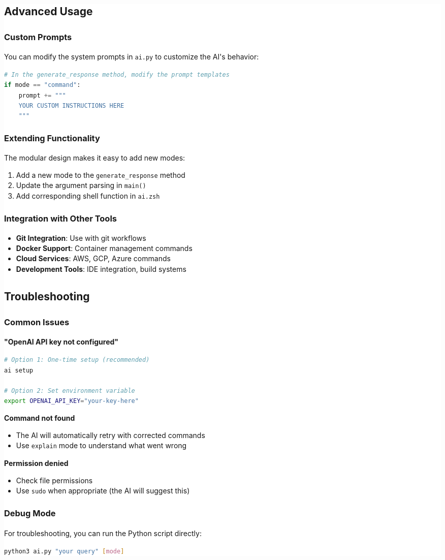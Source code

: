 ## Advanced Usage

### Custom Prompts
You can modify the system prompts in `ai.py` to customize the AI's behavior:

```python
# In the generate_response method, modify the prompt templates
if mode == "command":
    prompt += """
    YOUR CUSTOM INSTRUCTIONS HERE
    """
```

### Extending Functionality
The modular design makes it easy to add new modes:

1. Add a new mode to the `generate_response` method
2. Update the argument parsing in `main()`
3. Add corresponding shell function in `ai.zsh`

### Integration with Other Tools
- **Git Integration**: Use with git workflows
- **Docker Support**: Container management commands
- **Cloud Services**: AWS, GCP, Azure commands
- **Development Tools**: IDE integration, build systems

## Troubleshooting

### Common Issues

**"OpenAI API key not configured"**
```bash
# Option 1: One-time setup (recommended)
ai setup

# Option 2: Set environment variable
export OPENAI_API_KEY="your-key-here"
```

**Command not found**
- The AI will automatically retry with corrected commands
- Use `explain` mode to understand what went wrong

**Permission denied**
- Check file permissions
- Use `sudo` when appropriate (the AI will suggest this)

### Debug Mode
For troubleshooting, you can run the Python script directly:
```bash
python3 ai.py "your query" [mode]
```
